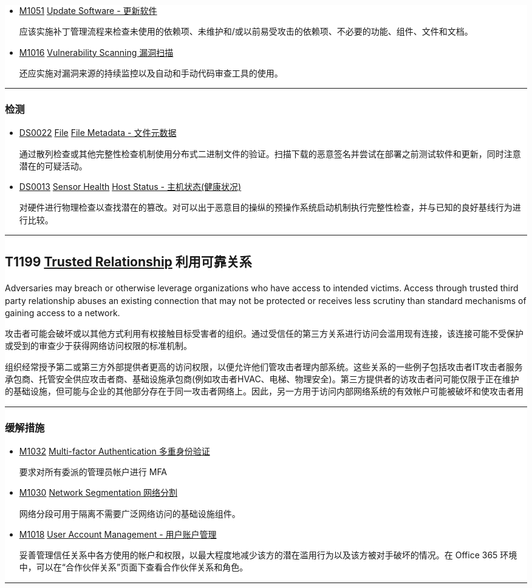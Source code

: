 - [M1051](https://attack.mitre.org/mitigations/M1051) [ Update Software - 更新软件](https://attack.mitre.org/mitigations/M1051) 

  应该实施补丁管理流程来检查未使用的依赖项、未维护和/或以前易受攻击的依赖项、不必要的功能、组件、文件和文档。

- [M1016](https://attack.mitre.org/mitigations/M1016) [Vulnerability Scanning  漏洞扫描](https://attack.mitre.org/mitigations/M1016)

  还应实施对漏洞来源的持续监控以及自动和手动代码审查工具的使用。

---

### 检测

- [DS0022](https://attack.mitre.org/datasources/DS0022) [File](https://attack.mitre.org/datasources/DS0022) [File Metadata - 文件元数据](https://attack.mitre.org/datasources/DS0022/#File%20Metadata)

  通过散列检查或其他完整性检查机制使用分布式二进制文件的验证。扫描下载的恶意签名并尝试在部署之前测试软件和更新，同时注意潜在的可疑活动。

- [DS0013](https://attack.mitre.org/datasources/DS0013) [Sensor Health](https://attack.mitre.org/datasources/DS0013) [Host Status - 主机状态(健康状况)](https://attack.mitre.org/datasources/DS0013/#Host%20Status)

  对硬件进行物理检查以查找潜在的篡改。对可以出于恶意目的操纵的预操作系统启动机制执行完整性检查，并与已知的良好基线行为进行比较。


---
## T1199 [Trusted Relationship](https://attack.mitre.org/techniques/T1199) 利用可靠关系

Adversaries may breach or otherwise leverage organizations who have access to intended victims. Access through trusted third party relationship abuses an existing connection that may not be protected or receives less scrutiny than standard mechanisms of gaining access to a network.

攻击者可能会破坏或以其他方式利用有权接触目标受害者的组织。通过受信任的第三方关系进行访问会滥用现有连接，该连接可能不受保护或受到的审查少于获得网络访问权限的标准机制。

组织经常授予第二或第三方外部提供者更高的访问权限，以便允许他们管攻击者理内部系统。这些关系的一些例子包括攻击者IT攻击者服务承包商、托管安全供应攻击者商、基础设施承包商(例如攻击者HVAC、电梯、物理安全)。第三方提供者的访攻击者问可能仅限于正在维护的基础设施，但可能与企业的其他部分存在于同一攻击者网络上。因此，另一方用于访问内部网络系统的有效帐户可能被破坏和使攻击者用

---

### 缓解措施

- [M1032](https://attack.mitre.org/mitigations/M1032) [Multi-factor Authentication 多重身份验证](https://attack.mitre.org/mitigations/M1032)

  要求对所有委派的管理员帐户进行 MFA

- [M1030](https://attack.mitre.org/mitigations/M1030) [Network Segmentation  网络分割](https://attack.mitre.org/mitigations/M1030)

  网络分段可用于隔离不需要广泛网络访问的基础设施组件。

- [M1018](https://attack.mitre.org/mitigations/M1018) [ User Account Management - 用户账户管理](https://attack.mitre.org/mitigations/M1018)

  妥善管理信任关系中各方使用的帐户和权限，以最大程度地减少该方的潜在滥用行为以及该方被对手破坏的情况。在 Office 365 环境中，可以在“合作伙伴关系”页面下查看合作伙伴关系和角色。

---
